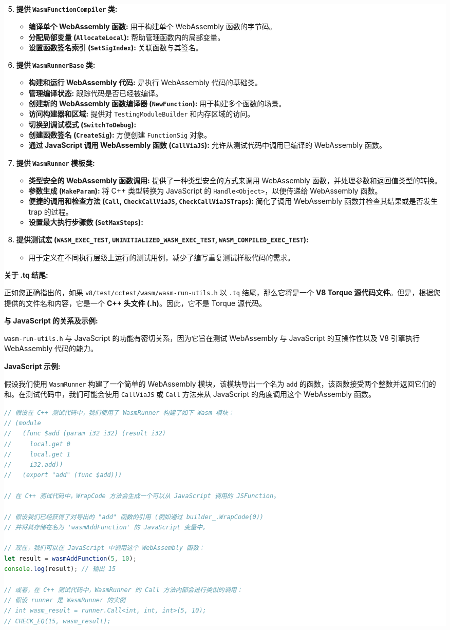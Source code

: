 5. **提供 `WasmFunctionCompiler` 类:**
   - **编译单个 WebAssembly 函数:**  用于构建单个 WebAssembly 函数的字节码。
   - **分配局部变量 (`AllocateLocal`):**  帮助管理函数内的局部变量。
   - **设置函数签名索引 (`SetSigIndex`):**  关联函数与其签名。

6. **提供 `WasmRunnerBase` 类:**
   - **构建和运行 WebAssembly 代码:**  是执行 WebAssembly 代码的基础类。
   - **管理编译状态:** 跟踪代码是否已经被编译。
   - **创建新的 WebAssembly 函数编译器 (`NewFunction`):**  用于构建多个函数的场景。
   - **访问构建器和区域:**  提供对 `TestingModuleBuilder` 和内存区域的访问。
   - **切换到调试模式 (`SwitchToDebug`):**
   - **创建函数签名 (`CreateSig`):**  方便创建 `FunctionSig` 对象。
   - **通过 JavaScript 调用 WebAssembly 函数 (`CallViaJS`):**  允许从测试代码中调用已编译的 WebAssembly 函数。

7. **提供 `WasmRunner` 模板类:**
   - **类型安全的 WebAssembly 函数调用:**  提供了一种类型安全的方式来调用 WebAssembly 函数，并处理参数和返回值类型的转换。
   - **参数生成 (`MakeParam`):**  将 C++ 类型转换为 JavaScript 的 `Handle<Object>`，以便传递给 WebAssembly 函数。
   - **便捷的调用和检查方法 (`Call`, `CheckCallViaJS`, `CheckCallViaJSTraps`):**  简化了调用 WebAssembly 函数并检查其结果或是否发生 trap 的过程。
   - **设置最大执行步骤数 (`SetMaxSteps`):**

8. **提供测试宏 (`WASM_EXEC_TEST`, `UNINITIALIZED_WASM_EXEC_TEST`, `WASM_COMPILED_EXEC_TEST`):**
   - 用于定义在不同执行层级上运行的测试用例，减少了编写重复测试样板代码的需求。

**关于 .tq 结尾:**

正如您正确指出的，如果 `v8/test/cctest/wasm/wasm-run-utils.h` 以 `.tq` 结尾，那么它将是一个 **V8 Torque 源代码文件**。但是，根据您提供的文件名和内容，它是一个 **C++ 头文件 (.h)**。因此，它不是 Torque 源代码。

**与 JavaScript 的关系及示例:**

`wasm-run-utils.h` 与 JavaScript 的功能有密切关系，因为它旨在测试 WebAssembly 与 JavaScript 的互操作性以及 V8 引擎执行 WebAssembly 代码的能力。

**JavaScript 示例:**

假设我们使用 `WasmRunner` 构建了一个简单的 WebAssembly 模块，该模块导出一个名为 `add` 的函数，该函数接受两个整数并返回它们的和。在测试代码中，我们可能会使用 `CallViaJS` 或 `Call` 方法来从 JavaScript 的角度调用这个 WebAssembly 函数。

```javascript
// 假设在 C++ 测试代码中，我们使用了 WasmRunner 构建了如下 Wasm 模块：
// (module
//   (func $add (param i32 i32) (result i32)
//     local.get 0
//     local.get 1
//     i32.add))
//   (export "add" (func $add)))

// 在 C++ 测试代码中，WrapCode 方法会生成一个可以从 JavaScript 调用的 JSFunction。

// 假设我们已经获得了对导出的 "add" 函数的引用 (例如通过 builder_.WrapCode(0))
// 并将其存储在名为 'wasmAddFunction' 的 JavaScript 变量中。

// 现在，我们可以在 JavaScript 中调用这个 WebAssembly 函数：
let result = wasmAddFunction(5, 10);
console.log(result); // 输出 15

// 或者，在 C++ 测试代码中，WasmRunner 的 Call 方法内部会进行类似的调用：
// 假设 runner 是 WasmRunner 的实例
// int wasm_result = runner.Call<int, int, int>(5, 10);
// CHECK_EQ(15, wasm_result);
```
